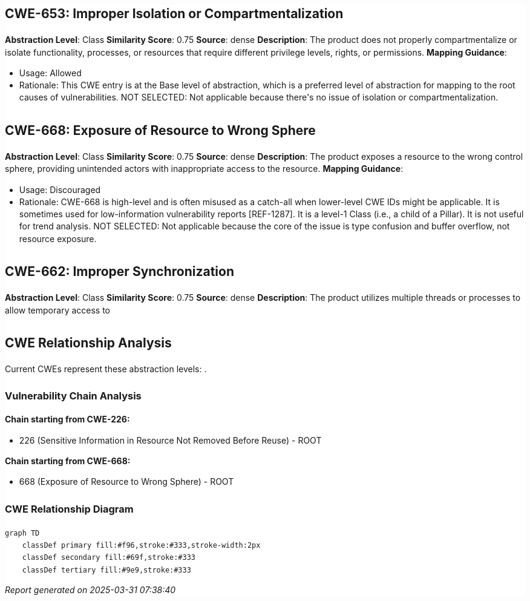 ## CWE-653: Improper Isolation or Compartmentalization
**Abstraction Level**: Class
**Similarity Score**: 0.75
**Source**: dense
**Description**:
The product does not properly compartmentalize or isolate functionality, processes, or resources that require different privilege levels, rights, or permissions.
**Mapping Guidance**:
- Usage: Allowed
- Rationale: This CWE entry is at the Base level of abstraction, which is a preferred level of abstraction for mapping to the root causes of vulnerabilities.
NOT SELECTED: Not applicable because there's no issue of isolation or compartmentalization.

## CWE-668: Exposure of Resource to Wrong Sphere
**Abstraction Level**: Class
**Similarity Score**: 0.75
**Source**: dense
**Description**:
The product exposes a resource to the wrong control sphere, providing unintended actors with inappropriate access to the resource.
**Mapping Guidance**:
- Usage: Discouraged
- Rationale: CWE-668 is high-level and is often misused as a catch-all when lower-level CWE IDs might be applicable. It is sometimes used for low-information vulnerability reports [REF-1287]. It is a level-1 Class (i.e., a child of a Pillar). It is not useful for trend analysis.
NOT SELECTED: Not applicable because the core of the issue is type confusion and buffer overflow, not resource exposure.

## CWE-662: Improper Synchronization
**Abstraction Level**: Class
**Similarity Score**: 0.75
**Source**: dense
**Description**:
The product utilizes multiple threads or processes to allow temporary access to


## CWE Relationship Analysis

Current CWEs represent these abstraction levels: .


### Vulnerability Chain Analysis

**Chain starting from CWE-226:**
- 226 (Sensitive Information in Resource Not Removed Before Reuse) - ROOT


**Chain starting from CWE-668:**
- 668 (Exposure of Resource to Wrong Sphere) - ROOT



### CWE Relationship Diagram

```mermaid
graph TD
    classDef primary fill:#f96,stroke:#333,stroke-width:2px
    classDef secondary fill:#69f,stroke:#333
    classDef tertiary fill:#9e9,stroke:#333
```



*Report generated on 2025-03-31 07:38:40*
